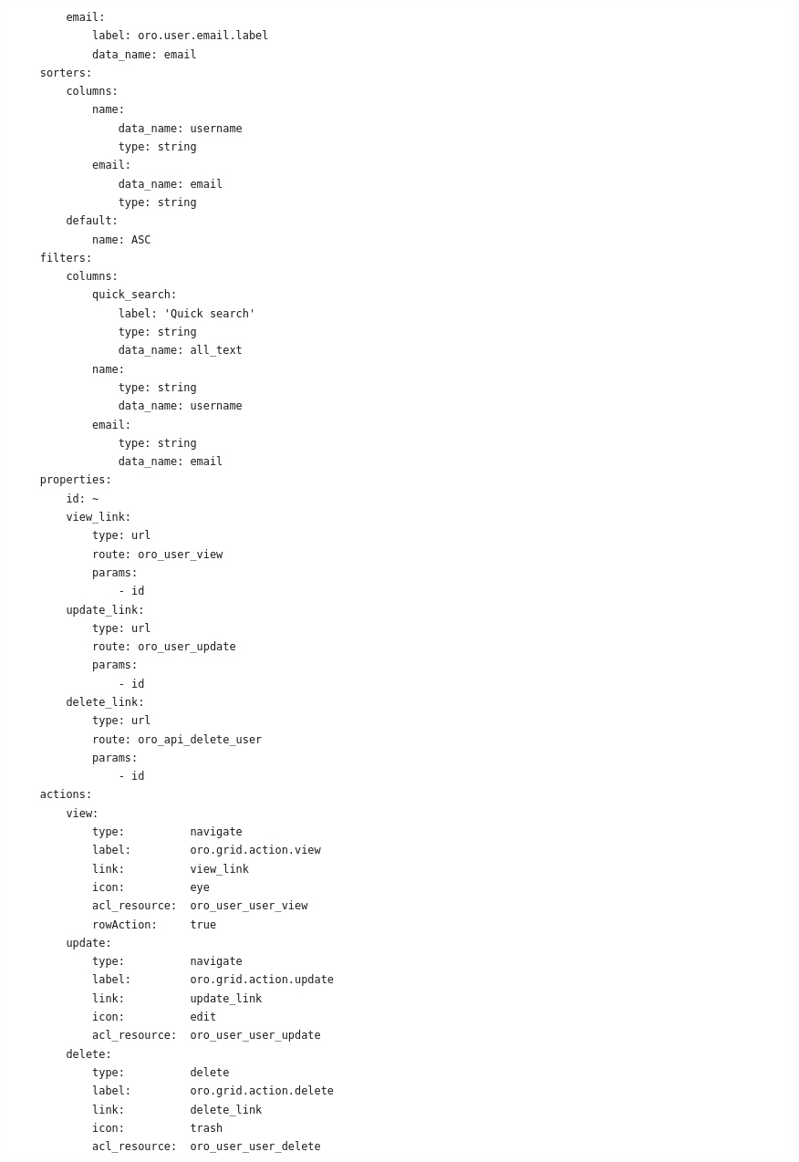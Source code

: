              email:
                 label: oro.user.email.label
                 data_name: email
         sorters:
             columns:
                 name:
                     data_name: username
                     type: string
                 email:
                     data_name: email
                     type: string
             default:
                 name: ASC
         filters:
             columns:
                 quick_search:
                     label: 'Quick search'
                     type: string
                     data_name: all_text
                 name:
                     type: string
                     data_name: username
                 email:
                     type: string
                     data_name: email
         properties:
             id: ~
             view_link:
                 type: url
                 route: oro_user_view
                 params:
                     - id
             update_link:
                 type: url
                 route: oro_user_update
                 params:
                     - id
             delete_link:
                 type: url
                 route: oro_api_delete_user
                 params:
                     - id
         actions:
             view:
                 type:          navigate
                 label:         oro.grid.action.view
                 link:          view_link
                 icon:          eye
                 acl_resource:  oro_user_user_view
                 rowAction:     true
             update:
                 type:          navigate
                 label:         oro.grid.action.update
                 link:          update_link
                 icon:          edit
                 acl_resource:  oro_user_user_update
             delete:
                 type:          delete
                 label:         oro.grid.action.delete
                 link:          delete_link
                 icon:          trash
                 acl_resource:  oro_user_user_delete
